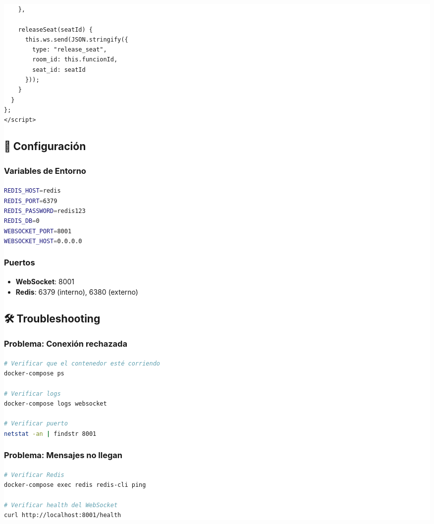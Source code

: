 ```vue
    },
    
    releaseSeat(seatId) {
      this.ws.send(JSON.stringify({
        type: "release_seat",
        room_id: this.funcionId,
        seat_id: seatId
      }));
    }
  }
};
</script>
```

## 🔧 Configuración

### Variables de Entorno
```bash
REDIS_HOST=redis
REDIS_PORT=6379
REDIS_PASSWORD=redis123
REDIS_DB=0
WEBSOCKET_PORT=8001
WEBSOCKET_HOST=0.0.0.0
```

### Puertos
- **WebSocket**: 8001
- **Redis**: 6379 (interno), 6380 (externo)

## 🛠️ Troubleshooting

### Problema: Conexión rechazada
```bash
# Verificar que el contenedor esté corriendo
docker-compose ps

# Verificar logs
docker-compose logs websocket

# Verificar puerto
netstat -an | findstr 8001
```

### Problema: Mensajes no llegan
```bash
# Verificar Redis
docker-compose exec redis redis-cli ping

# Verificar health del WebSocket
curl http://localhost:8001/health
```
